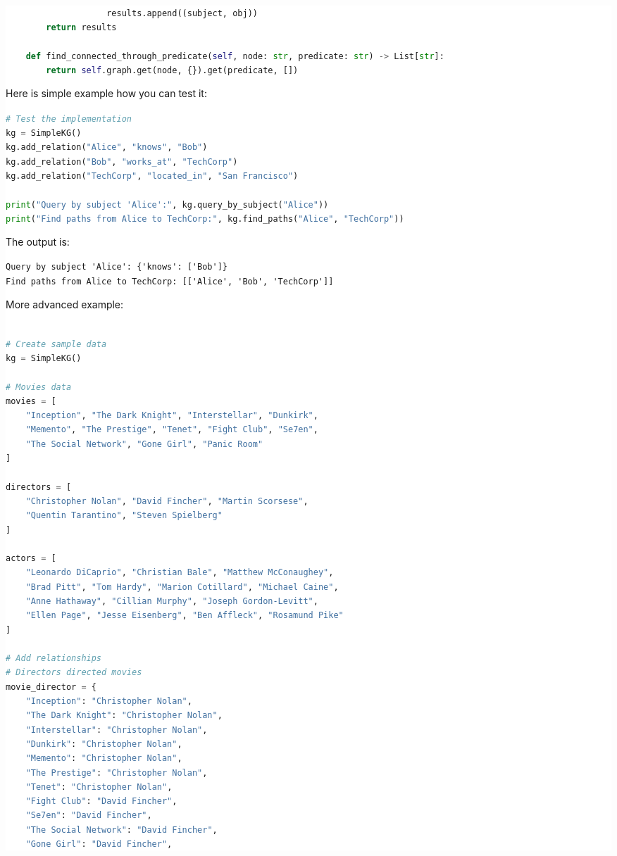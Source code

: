 ```python
                    results.append((subject, obj))
        return results
    
    def find_connected_through_predicate(self, node: str, predicate: str) -> List[str]:
        return self.graph.get(node, {}).get(predicate, [])
```

Here is simple example how you can test it:

```python
# Test the implementation
kg = SimpleKG()
kg.add_relation("Alice", "knows", "Bob")
kg.add_relation("Bob", "works_at", "TechCorp")
kg.add_relation("TechCorp", "located_in", "San Francisco")

print("Query by subject 'Alice':", kg.query_by_subject("Alice"))
print("Find paths from Alice to TechCorp:", kg.find_paths("Alice", "TechCorp"))
```

The output is:

```
Query by subject 'Alice': {'knows': ['Bob']}
Find paths from Alice to TechCorp: [['Alice', 'Bob', 'TechCorp']]
```

More advanced example:

```python

# Create sample data
kg = SimpleKG()

# Movies data
movies = [
    "Inception", "The Dark Knight", "Interstellar", "Dunkirk",
    "Memento", "The Prestige", "Tenet", "Fight Club", "Se7en",
    "The Social Network", "Gone Girl", "Panic Room"
]

directors = [
    "Christopher Nolan", "David Fincher", "Martin Scorsese",
    "Quentin Tarantino", "Steven Spielberg"
]

actors = [
    "Leonardo DiCaprio", "Christian Bale", "Matthew McConaughey",
    "Brad Pitt", "Tom Hardy", "Marion Cotillard", "Michael Caine",
    "Anne Hathaway", "Cillian Murphy", "Joseph Gordon-Levitt",
    "Ellen Page", "Jesse Eisenberg", "Ben Affleck", "Rosamund Pike"
]

# Add relationships
# Directors directed movies
movie_director = {
    "Inception": "Christopher Nolan",
    "The Dark Knight": "Christopher Nolan",
    "Interstellar": "Christopher Nolan",
    "Dunkirk": "Christopher Nolan",
    "Memento": "Christopher Nolan",
    "The Prestige": "Christopher Nolan",
    "Tenet": "Christopher Nolan",
    "Fight Club": "David Fincher",
    "Se7en": "David Fincher",
    "The Social Network": "David Fincher",
    "Gone Girl": "David Fincher",
```